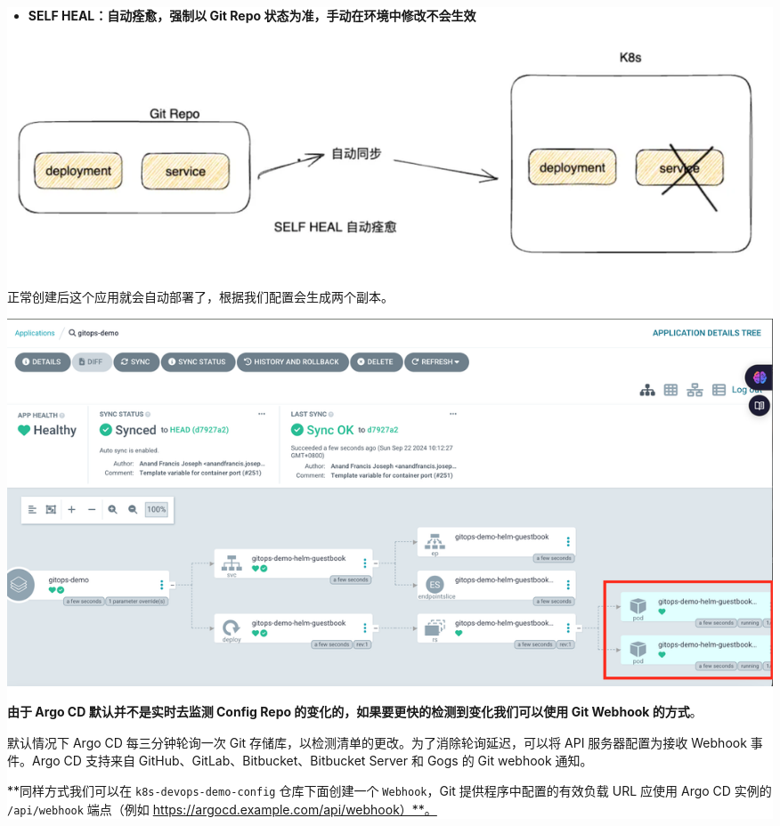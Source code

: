 * **SELF HEAL：自动痊愈，强制以 Git Repo 状态为准，手动在环境中修改不会生效**

![Alt Image Text](../images/argo1_24_4.png "Body image")

正常创建后这个应用就会自动部署了，根据我们配置会生成两个副本。

![Alt Image Text](../images/argo1_24_5.png "Body image")


**由于 Argo CD 默认并不是实时去监测 Config Repo 的变化的，如果要更快的检测到变化我们可以使用 Git Webhook 的方式**。

默认情况下 Argo CD 每三分钟轮询一次 Git 存储库，以检测清单的更改。为了消除轮询延迟，可以将 API 服务器配置为接收 Webhook 事件。Argo CD 支持来自 GitHub、GitLab、Bitbucket、Bitbucket Server 和 Gogs 的 Git webhook 通知。

**同样方式我们可以在 `k8s-devops-demo-config` 仓库下面创建一个 `Webhook`，Git 提供程序中配置的有效负载 URL 应使用 Argo CD 实例的 `/api/webhook` 端点（例如 https://argocd.example.com/api/webhook）**。

